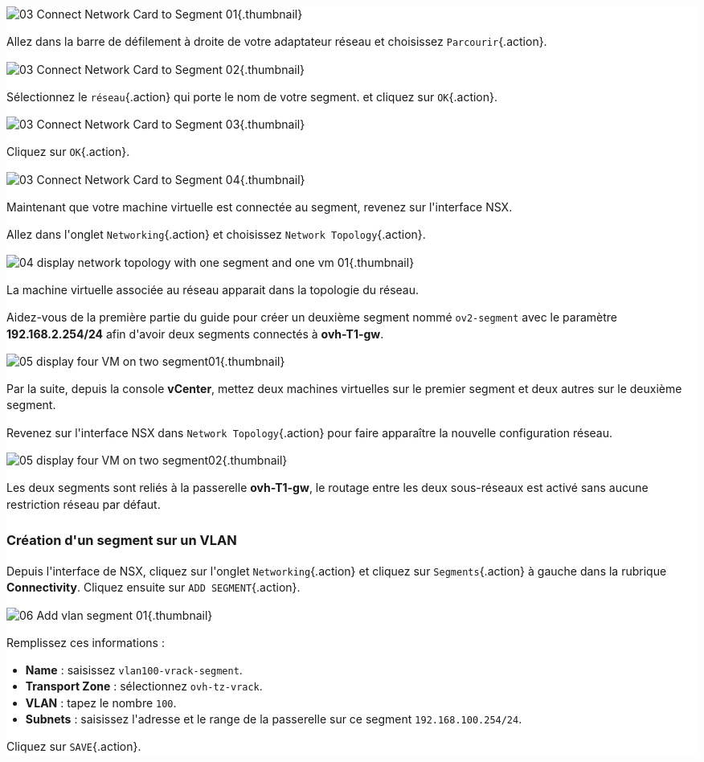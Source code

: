 ![03 Connect Network Card to Segment 01](images/03-connect-network-card-vm-to-segment01.png){.thumbnail}

Allez dans la barre de défilement à droite de votre adaptateur réseau et choisissez `Parcourir`{.action}.

![03 Connect Network Card to Segment 02](images/03-connect-network-card-vm-to-segment02.png){.thumbnail}

Sélectionnez le `réseau`{.action} qui porte le nom de votre segment. et cliquez sur `OK`{.action}.

![03 Connect Network Card to Segment 03](images/03-connect-network-card-vm-to-segment03.png){.thumbnail}

Cliquez sur `OK`{.action}.

![03 Connect Network Card to Segment 04](images/03-connect-network-card-vm-to-segment04.png){.thumbnail}

Maintenant que votre machine virtuelle est connectée au segment, revenez sur l'interface NSX.

Allez dans l'onglet `Networking`{.action} et choisissez `Network Topology`{.action}.

![04 display network topology with one segment and one vm 01](images/04-display-network-topology-with-onesegment-and-one-vm01.png){.thumbnail}

La machine virtuelle associée au réseau apparait dans la topologie du réseau.

Aidez-vous de la première partie du guide pour créer un deuxième segment nommé `ov2-segment` avec le paramètre **192.168.2.254/24** afin d'avoir deux segments connectés à **ovh-T1-gw**.

![05 display four VM on two segment01](images/05-display-four-vm-on-two-segment01.png){.thumbnail}

Par la suite, depuis la console **vCenter**, mettez deux machines virtuelles sur le premier segment et deux autres sur le deuxième segment.

Revenez sur l'interface NSX dans `Network Topology`{.action} pour faire apparaître la nouvelle configuration réseau.

![05 display four VM on two segment02](images/05-display-four-vm-on-two-segment02.png){.thumbnail}

Les deux segments sont reliés à la passerelle **ovh-T1-gw**, le routage entre les deux sous-réseaux est activé sans aucune restriction réseau par défaut.

### Création d'un segment sur un VLAN 

Depuis l'interface de NSX, cliquez sur l'onglet `Networking`{.action} et cliquez sur `Segments`{.action} à gauche dans la rubrique **Connectivity**. Cliquez ensuite sur `ADD SEGMENT`{.action}.

![06 Add vlan segment 01](images/06-add-vlan-segment01.png){.thumbnail}

Remplissez ces informations :

- **Name** : saisissez `vlan100-vrack-segment`.
- **Transport Zone** : sélectionnez `ovh-tz-vrack`.
- **VLAN** : tapez le nombre `100`.
- **Subnets** : saisissez l'adresse et le range de la passerelle sur ce segment `192.168.100.254/24`.

Cliquez sur `SAVE`{.action}.

